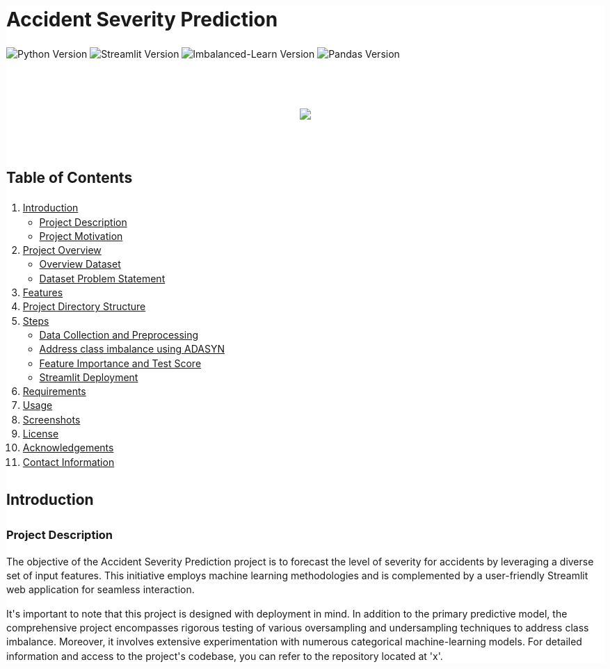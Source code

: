 # Accident Severity Prediction

![Python Version](https://img.shields.io/badge/Python-v3.x-green.svg)
![Streamlit Version](https://img.shields.io/badge/Streamlit-v1.23.0-red.svg)
![Imbalanced-Learn Version](https://img.shields.io/badge/Imbalanced--Learn-v0.11.0-orange.svg)
![Pandas Version](https://img.shields.io/badge/Pandas-v2.0-blue.svg)

<br>
<br>
<p align="center">
  <img src="https://www.arthursteijn.dk/wp-content/uploads/2019/06/Traffic-Jam-1.gif" 
       width="350">
</p>
<br>

## Table of Contents
1. [Introduction](#introduction)
   - [Project Description](#project-description)
   - [Project Motivation](#project-motivation)
2. [Project Overview](#project-overview)
   - [Overview Dataset](#overview-dataset)
   - [Dataset Problem Statement](#dataset-problem-statement)
3. [Features](#features)
4. [Project Directory Structure](#project-directory-structure)
5. [Steps](#steps)
   - [Data Collection and Preprocessing](#data-collection-and-preprocessing)
   - [Address class imbalance using ADASYN](#feature-selection-using-adasyn)
   - [Feature Importance and Test Score](#feature-importance-and-test-score)
   - [Streamlit Deployment](#streamlit-deployment)
6. [Requirements](#requirements)
7. [Usage](#usage)
8. [Screenshots](#screenshots)
9. [License](#license)
10. [Acknowledgements](#acknowledgements)
11. [Contact Information](#contact-information)

## Introduction <a name="introduction"></a>

### Project Description <a name="project-description"></a>

The objective of the Accident Severity Prediction project is to forecast the level of severity for accidents by leveraging a diverse set of input features. This initiative employs machine learning methodologies and is complemented by a user-friendly Streamlit web application for seamless interaction.

It's important to note that this project is designed with deployment in mind. In addition to the primary predictive model, the comprehensive project encompasses rigorous testing of various oversampling and undersampling techniques to address class imbalance. Moreover, it involves extensive experimentation with numerous categorical machine-learning models. For detailed information and access to the project's codebase, you can refer to the repository located at 'x'.
